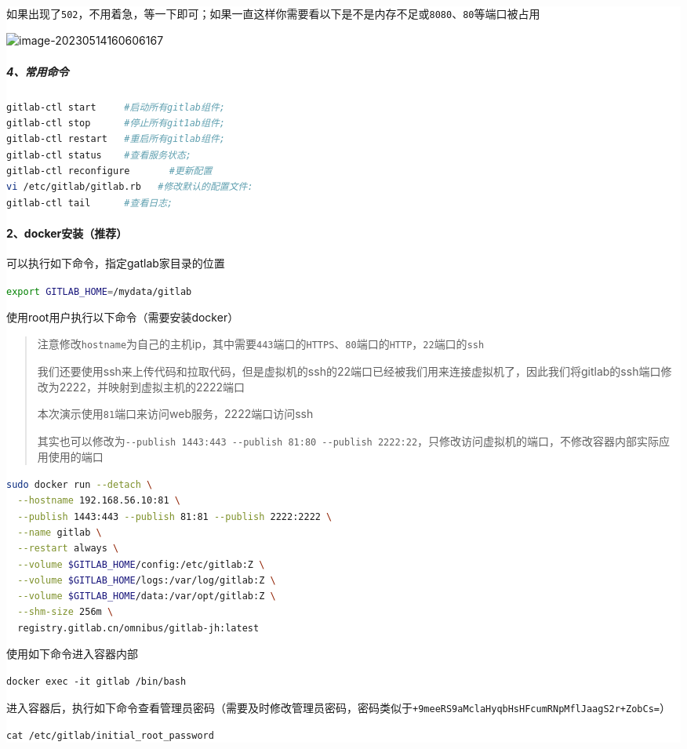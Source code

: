 如果出现了`502`，不用着急，等一下即可；如果一直这样你需要看以下是不是内存不足或`8080`、`80`等端口被占用

![image-20230514160606167](https://gitlab.com/apzs/image/-/raw/master/image/image-20230514160606167.png)

##### 4、常用命令

```bash
gitlab-ctl start     #启动所有gitlab组件;
gitlab-ctl stop      #停止所有git1ab组件;
gitlab-ctl restart   #重启所有gitlab组件;
gitlab-ctl status    #查看服务状态;
gitlab-ctl reconfigure       #更新配置
vi /etc/gitlab/gitlab.rb   #修改默认的配置文件: 
gitlab-ctl tail      #查看日志;
```

#### 2、docker安装（推荐）

可以执行如下命令，指定gatlab家目录的位置

```bash
export GITLAB_HOME=/mydata/gitlab
```

使用root用户执行以下命令（需要安装docker）

> 注意修改`hostname`为自己的主机ip，其中需要`443`端口的`HTTPS`、`80`端口的`HTTP`，`22`端口的`ssh`
>
> 我们还要使用ssh来上传代码和拉取代码，但是虚拟机的ssh的22端口已经被我们用来连接虚拟机了，因此我们将gitlab的ssh端口修改为2222，并映射到虚拟主机的2222端口
>
> 本次演示使用`81`端口来访问web服务，2222端口访问ssh
>
> 其实也可以修改为`--publish 1443:443 --publish 81:80 --publish 2222:22`，只修改访问虚拟机的端口，不修改容器内部实际应用使用的端口

```bash
sudo docker run --detach \
  --hostname 192.168.56.10:81 \
  --publish 1443:443 --publish 81:81 --publish 2222:2222 \
  --name gitlab \
  --restart always \
  --volume $GITLAB_HOME/config:/etc/gitlab:Z \
  --volume $GITLAB_HOME/logs:/var/log/gitlab:Z \
  --volume $GITLAB_HOME/data:/var/opt/gitlab:Z \
  --shm-size 256m \
  registry.gitlab.cn/omnibus/gitlab-jh:latest
```

使用如下命令进入容器内部

```
docker exec -it gitlab /bin/bash
```

进入容器后，执行如下命令查看管理员密码（需要及时修改管理员密码，密码类似于`+9meeRS9aMclaHyqbHsHFcumRNpMflJaagS2r+ZobCs=`）

```
cat /etc/gitlab/initial_root_password
```
